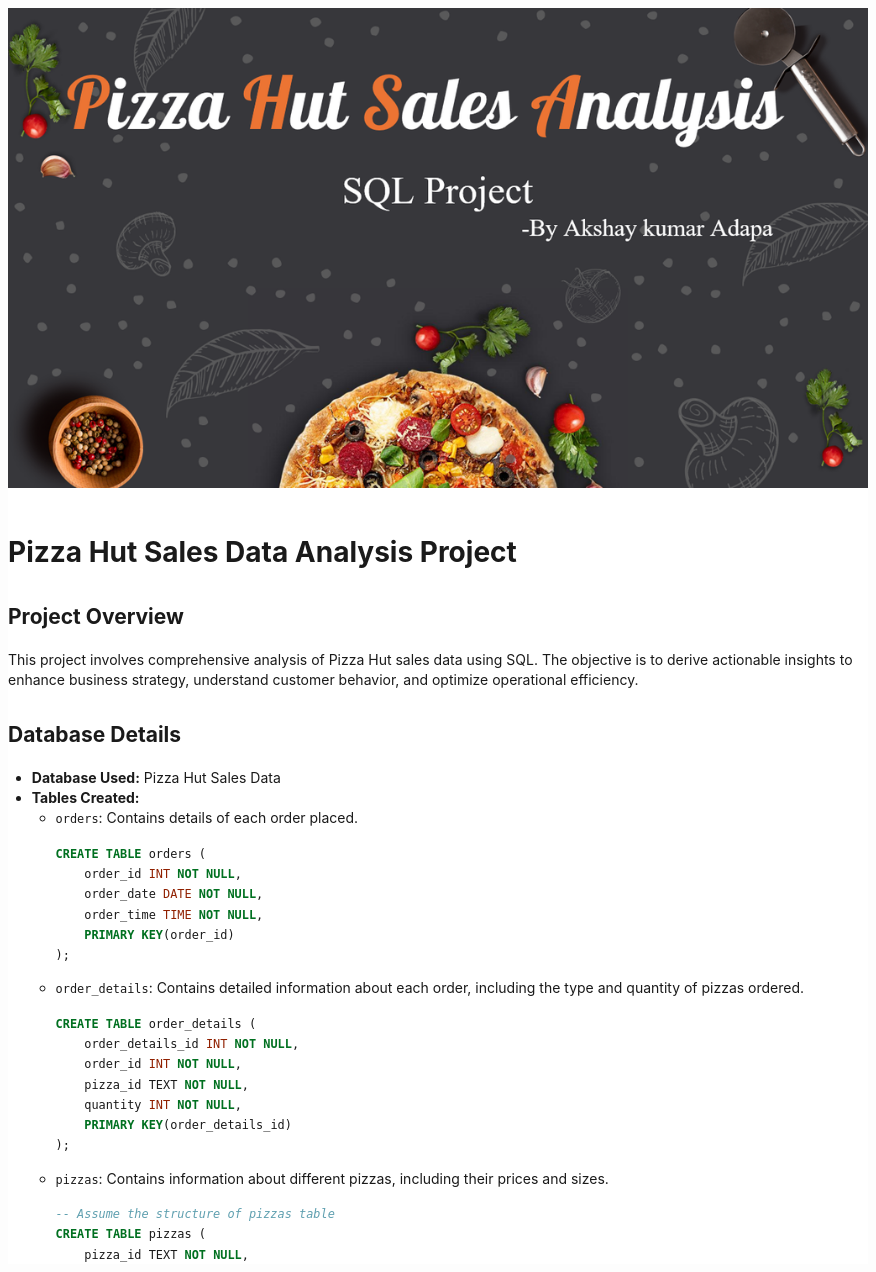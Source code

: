 ![Image Alt Text](https://github.com/AkshayAdapa/Pizza_Hut_Sales_Analysis-SQL/raw/main/Pizza%20hut%20sales%20analysis%20pic.png)

# Pizza Hut Sales Data Analysis Project

## Project Overview
This project involves comprehensive analysis of Pizza Hut sales data using SQL. The objective is to derive actionable insights to enhance business strategy, understand customer behavior, and optimize operational efficiency.

## Database Details
- **Database Used:** Pizza Hut Sales Data
- **Tables Created:**
  - `orders`: Contains details of each order placed.
    ```sql
    CREATE TABLE orders (
        order_id INT NOT NULL,
        order_date DATE NOT NULL,
        order_time TIME NOT NULL,
        PRIMARY KEY(order_id)
    );
    ```
  - `order_details`: Contains detailed information about each order, including the type and quantity of pizzas ordered.
    ```sql
    CREATE TABLE order_details (
        order_details_id INT NOT NULL,
        order_id INT NOT NULL,
        pizza_id TEXT NOT NULL,
        quantity INT NOT NULL,
        PRIMARY KEY(order_details_id)
    );
    ```
  - `pizzas`: Contains information about different pizzas, including their prices and sizes.
    ```sql
    -- Assume the structure of pizzas table
    CREATE TABLE pizzas (
        pizza_id TEXT NOT NULL,